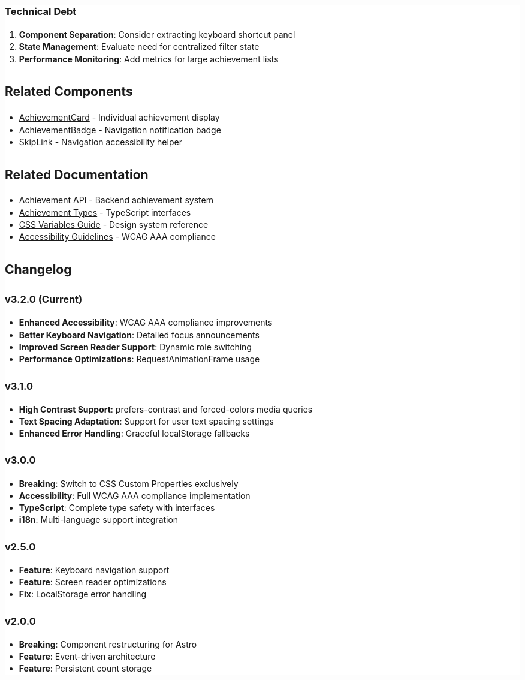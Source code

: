 ### Technical Debt

1. **Component Separation**: Consider extracting keyboard shortcut panel
2. **State Management**: Evaluate need for centralized filter state
3. **Performance Monitoring**: Add metrics for large achievement lists

## Related Components

- [AchievementCard](./AchievementCard.md) - Individual achievement display
- [AchievementBadge](./AchievementBadge.md) - Navigation notification badge
- [SkipLink](../Shared/SkipLink.md) - Navigation accessibility helper

## Related Documentation

- [Achievement API](../api/achievements.md) - Backend achievement system
- [Achievement Types](../types/Achievements.md) - TypeScript interfaces
- [CSS Variables Guide](../styles/css-variables.md) - Design system reference
- [Accessibility Guidelines](../accessibility/wcag-aaa-optimization.md) - WCAG AAA compliance

## Changelog

### v3.2.0 (Current)

- **Enhanced Accessibility**: WCAG AAA compliance improvements
- **Better Keyboard Navigation**: Detailed focus announcements
- **Improved Screen Reader Support**: Dynamic role switching
- **Performance Optimizations**: RequestAnimationFrame usage

### v3.1.0

- **High Contrast Support**: prefers-contrast and forced-colors media queries
- **Text Spacing Adaptation**: Support for user text spacing settings
- **Enhanced Error Handling**: Graceful localStorage fallbacks

### v3.0.0

- **Breaking**: Switch to CSS Custom Properties exclusively
- **Accessibility**: Full WCAG AAA compliance implementation
- **TypeScript**: Complete type safety with interfaces
- **i18n**: Multi-language support integration

### v2.5.0

- **Feature**: Keyboard navigation support
- **Feature**: Screen reader optimizations
- **Fix**: LocalStorage error handling

### v2.0.0

- **Breaking**: Component restructuring for Astro
- **Feature**: Event-driven architecture
- **Feature**: Persistent count storage
